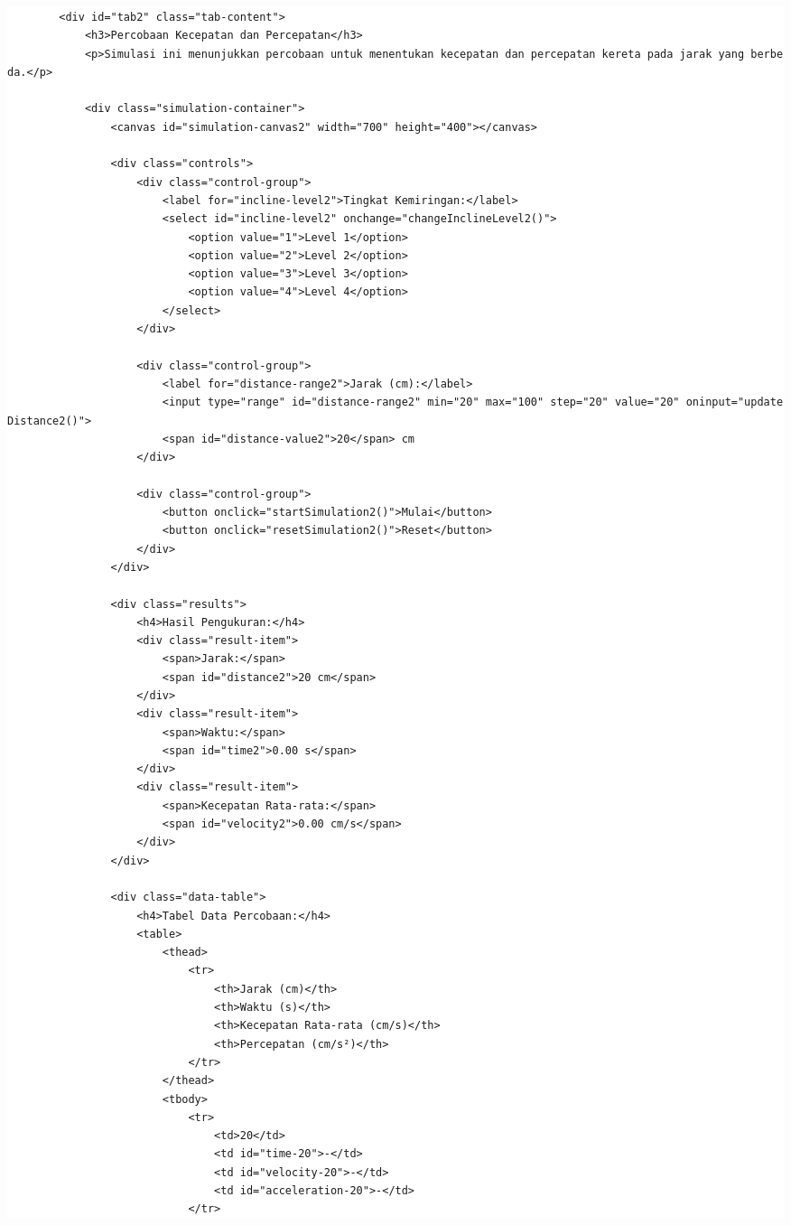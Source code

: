             <div id="tab2" class="tab-content">
                <h3>Percobaan Kecepatan dan Percepatan</h3>
                <p>Simulasi ini menunjukkan percobaan untuk menentukan kecepatan dan percepatan kereta pada jarak yang berbeda.</p>
                
                <div class="simulation-container">
                    <canvas id="simulation-canvas2" width="700" height="400"></canvas>
                    
                    <div class="controls">
                        <div class="control-group">
                            <label for="incline-level2">Tingkat Kemiringan:</label>
                            <select id="incline-level2" onchange="changeInclineLevel2()">
                                <option value="1">Level 1</option>
                                <option value="2">Level 2</option>
                                <option value="3">Level 3</option>
                                <option value="4">Level 4</option>
                            </select>
                        </div>
                        
                        <div class="control-group">
                            <label for="distance-range2">Jarak (cm):</label>
                            <input type="range" id="distance-range2" min="20" max="100" step="20" value="20" oninput="updateDistance2()">
                            <span id="distance-value2">20</span> cm
                        </div>
                        
                        <div class="control-group">
                            <button onclick="startSimulation2()">Mulai</button>
                            <button onclick="resetSimulation2()">Reset</button>
                        </div>
                    </div>
                    
                    <div class="results">
                        <h4>Hasil Pengukuran:</h4>
                        <div class="result-item">
                            <span>Jarak:</span>
                            <span id="distance2">20 cm</span>
                        </div>
                        <div class="result-item">
                            <span>Waktu:</span>
                            <span id="time2">0.00 s</span>
                        </div>
                        <div class="result-item">
                            <span>Kecepatan Rata-rata:</span>
                            <span id="velocity2">0.00 cm/s</span>
                        </div>
                    </div>
                    
                    <div class="data-table">
                        <h4>Tabel Data Percobaan:</h4>
                        <table>
                            <thead>
                                <tr>
                                    <th>Jarak (cm)</th>
                                    <th>Waktu (s)</th>
                                    <th>Kecepatan Rata-rata (cm/s)</th>
                                    <th>Percepatan (cm/s²)</th>
                                </tr>
                            </thead>
                            <tbody>
                                <tr>
                                    <td>20</td>
                                    <td id="time-20">-</td>
                                    <td id="velocity-20">-</td>
                                    <td id="acceleration-20">-</td>
                                </tr>